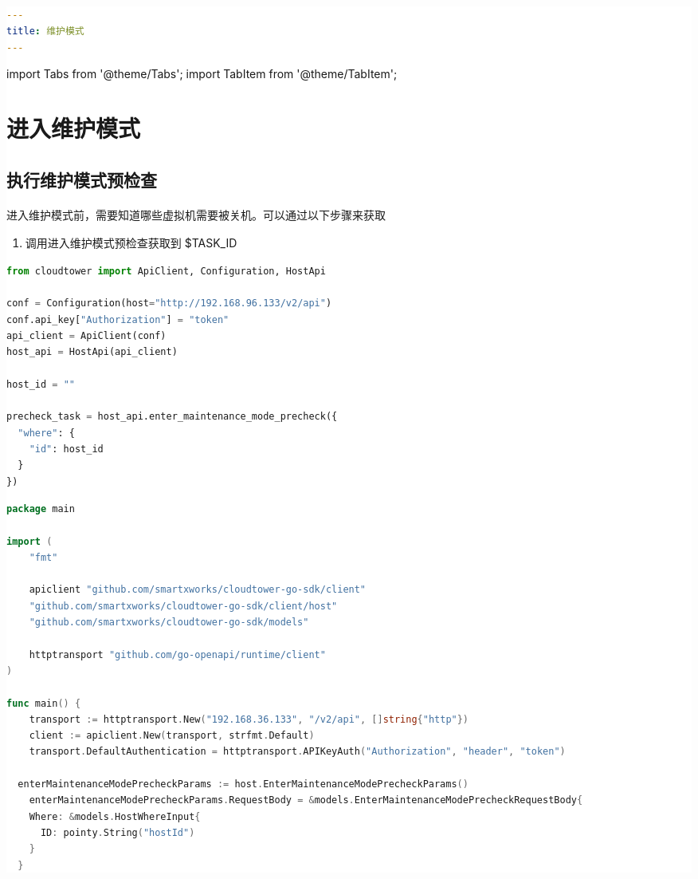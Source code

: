 ```yaml
---
title: 维护模式
---
```


import Tabs from '@theme/Tabs';
import TabItem from '@theme/TabItem';

# 进入维护模式

## 执行维护模式预检查

进入维护模式前，需要知道哪些虚拟机需要被关机。可以通过以下步骤来获取

1. 调用进入维护模式预检查获取到 $TASK_ID

<Tabs>
<TabItem value="py" label="Python">

```python
from cloudtower import ApiClient, Configuration, HostApi

conf = Configuration(host="http://192.168.96.133/v2/api")
conf.api_key["Authorization"] = "token"
api_client = ApiClient(conf)
host_api = HostApi(api_client)

host_id = ""

precheck_task = host_api.enter_maintenance_mode_precheck({
  "where": {
    "id": host_id
  }
})
```

</TabItem>
<TabItem value="go" label="Golang">

```go
package main

import (
	"fmt"

	apiclient "github.com/smartxworks/cloudtower-go-sdk/client"
	"github.com/smartxworks/cloudtower-go-sdk/client/host"
	"github.com/smartxworks/cloudtower-go-sdk/models"

	httptransport "github.com/go-openapi/runtime/client"
)

func main() {
	transport := httptransport.New("192.168.36.133", "/v2/api", []string{"http"})
	client := apiclient.New(transport, strfmt.Default)
	transport.DefaultAuthentication = httptransport.APIKeyAuth("Authorization", "header", "token")

  enterMaintenanceModePrecheckParams := host.EnterMaintenanceModePrecheckParams()
	enterMaintenanceModePrecheckParams.RequestBody = &models.EnterMaintenanceModePrecheckRequestBody{
    Where: &models.HostWhereInput{
      ID: pointy.String("hostId")
    }
  }
```